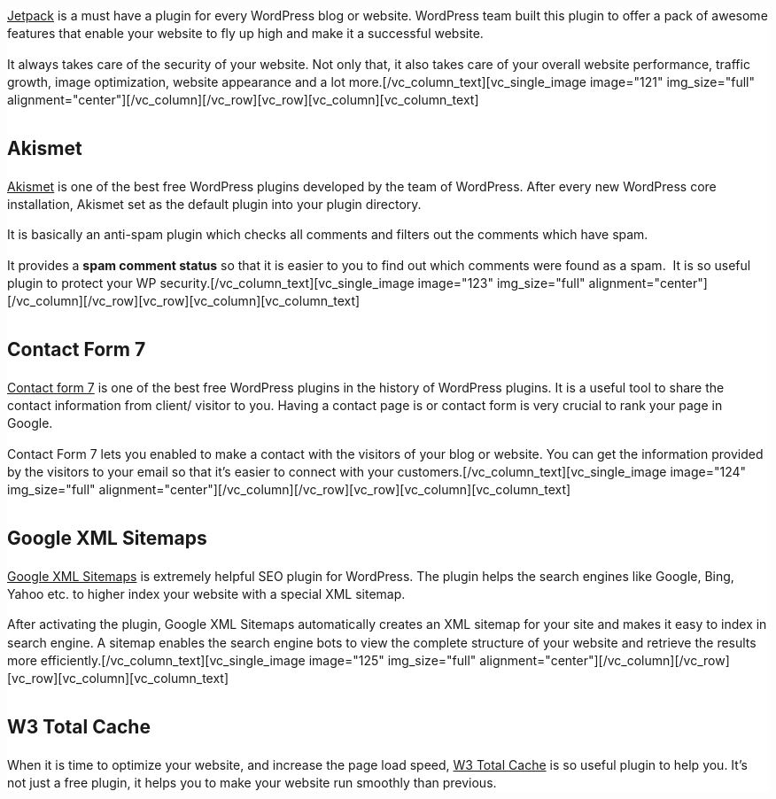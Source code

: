 [Jetpack](https://wordpress.org/plugins/jetpack/) is a must have a plugin for every WordPress blog or website. WordPress team built this plugin to offer a pack of awesome features that enable your website to fly up high and make it a successful website.

It always takes care of the security of your website. Not only that, it also takes care of your overall website performance, traffic growth, image optimization, website appearance and a lot more.\[/vc_column_text\]\[vc_single_image image="121" img_size="full" alignment="center"\]\[/vc_column\]\[/vc_row\]\[vc_row\]\[vc_column\]\[vc_column_text\]

## Akismet

[Akismet](https://wordpress.org/plugins/akismet/) is one of the best free WordPress plugins developed by the team of WordPress. After every new WordPress core installation, Akismet set as the default plugin into your plugin directory.

It is basically an anti-spam plugin which checks all comments and filters out the comments which have spam.

It provides a **spam comment status** so that it is easier to you to find out which comments were found as a spam.  It is so useful plugin to protect your WP security.\[/vc_column_text\]\[vc_single_image image="123" img_size="full" alignment="center"\]\[/vc_column\]\[/vc_row\]\[vc_row\]\[vc_column\]\[vc_column_text\]

## Contact Form 7

[Contact form 7](https://wordpress.org/plugins/contact-form-7/) is one of the best free WordPress plugins in the history of WordPress plugins. It is a useful tool to share the contact information from client/ visitor to you. Having a contact page is or contact form is very crucial to rank your page in Google.

Contact Form 7 lets you enabled to make a contact with the visitors of your blog or website. You can get the information provided by the visitors to your email so that it’s easier to connect with your customers.\[/vc_column_text\]\[vc_single_image image="124" img_size="full" alignment="center"\]\[/vc_column\]\[/vc_row\]\[vc_row\]\[vc_column\]\[vc_column_text\]

## Google XML Sitemaps

[Google XML Sitemaps](https://wordpress.org/plugins/google-sitemap-generator/) is extremely helpful SEO plugin for WordPress. The plugin helps the search engines like Google, Bing, Yahoo etc. to higher index your website with a special XML sitemap.

After activating the plugin, Google XML Sitemaps automatically creates an XML sitemap for your site and makes it easy to index in search engine. A sitemap enables the search engine bots to view the complete structure of your website and retrieve the results more efficiently.\[/vc_column_text\]\[vc_single_image image="125" img_size="full" alignment="center"\]\[/vc_column\]\[/vc_row\]\[vc_row\]\[vc_column\]\[vc_column_text\]

## W3 Total Cache

When it is time to optimize your website, and increase the page load speed, [W3 Total Cache](https://wordpress.org/plugins/google-sitemap-generator/) is so useful plugin to help you. It’s not just a free plugin, it helps you to make your website run smoothly than previous.
